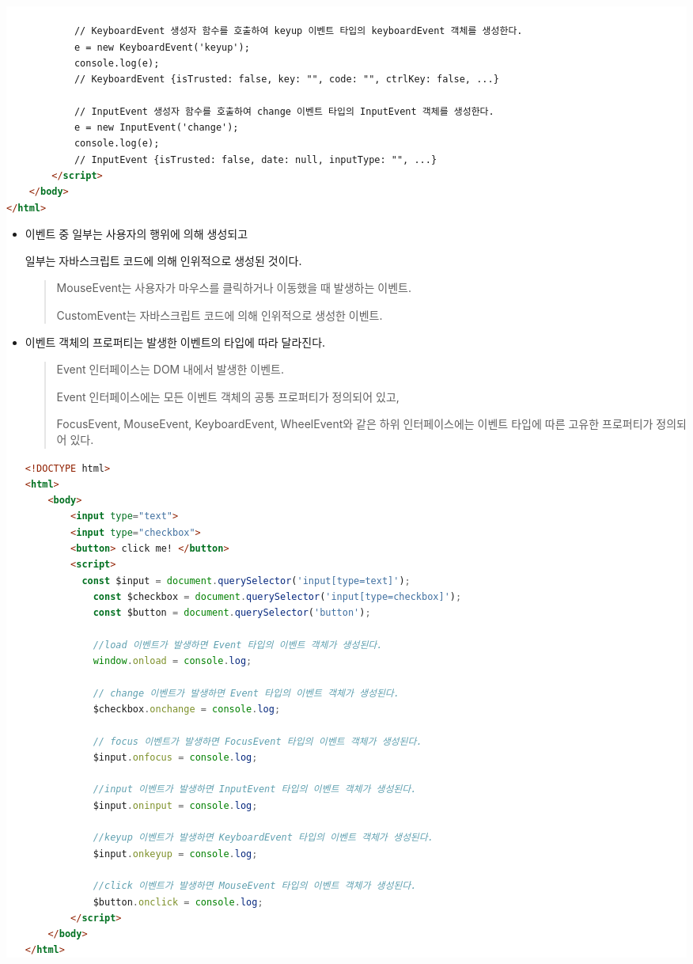   ``` html
              
              // KeyboardEvent 생성자 함수를 호출하여 keyup 이벤트 타입의 keyboardEvent 객체를 생성한다.
              e = new KeyboardEvent('keyup');
              console.log(e);
              // KeyboardEvent {isTrusted: false, key: "", code: "", ctrlKey: false, ...}
              
              // InputEvent 생성자 함수를 호출하여 change 이벤트 타입의 InputEvent 객체를 생성한다.
              e = new InputEvent('change');
              console.log(e);
              // InputEvent {isTrusted: false, date: null, inputType: "", ...}
          </script>
      </body>
  </html>
  ```

- 이벤트 중 일부는 사용자의 행위에 의해 생성되고

  일부는 자바스크립트 코드에 의해 인위적으로 생성된 것이다.

  > MouseEvent는 사용자가 마우스를 클릭하거나 이동했을 때 발생하는 이벤트.
  >
  > CustomEvent는 자바스크립트 코드에 의해 인위적으로 생성한 이벤트.

- 이벤트 객체의 프로퍼티는 발생한 이벤트의 타입에 따라 달라진다.

  > Event 인터페이스는 DOM 내에서 발생한 이벤트.
  >
  > Event 인터페이스에는 모든 이벤트 객체의 공통 프로퍼티가 정의되어 있고,
  >
  > FocusEvent, MouseEvent, KeyboardEvent, WheelEvent와 같은 하위 인터페이스에는 이벤트 타입에 따른 고유한 프로퍼티가 정의되어 있다.

  ``` html
  <!DOCTYPE html>
  <html>
      <body>
          <input type="text">
          <input type="checkbox">
          <button> click me! </button>
          <script>
          	const $input = document.querySelector('input[type=text]');
              const $checkbox = document.querySelector('input[type=checkbox]');
              const $button = document.querySelector('button');
              
              //load 이벤트가 발생하면 Event 타입의 이벤트 객체가 생성된다.
              window.onload = console.log;
              
              // change 이벤트가 발생하면 Event 타입의 이벤트 객체가 생성된다.
              $checkbox.onchange = console.log;
              
              // focus 이벤트가 발생하면 FocusEvent 타입의 이벤트 객체가 생성된다. 
              $input.onfocus = console.log;
              
              //input 이벤트가 발생하면 InputEvent 타입의 이벤트 객체가 생성된다.
              $input.oninput = console.log;
              
              //keyup 이벤트가 발생하면 KeyboardEvent 타입의 이벤트 객체가 생성된다.
              $input.onkeyup = console.log;
              
              //click 이벤트가 발생하면 MouseEvent 타입의 이벤트 객체가 생성된다.
              $button.onclick = console.log; 
          </script>
      </body>
  </html>
  ```
